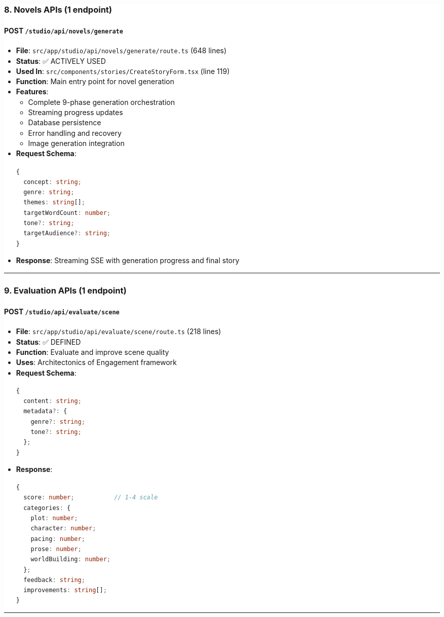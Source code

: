 
### 8. Novels APIs (1 endpoint)

#### POST `/studio/api/novels/generate`
- **File**: `src/app/studio/api/novels/generate/route.ts` (648 lines)
- **Status**: ✅ ACTIVELY USED
- **Used In**: `src/components/stories/CreateStoryForm.tsx` (line 119)
- **Function**: Main entry point for novel generation
- **Features**:
  - Complete 9-phase generation orchestration
  - Streaming progress updates
  - Database persistence
  - Error handling and recovery
  - Image generation integration
- **Request Schema**:
  ```typescript
  {
    concept: string;
    genre: string;
    themes: string[];
    targetWordCount: number;
    tone?: string;
    targetAudience?: string;
  }
  ```
- **Response**: Streaming SSE with generation progress and final story

---

### 9. Evaluation APIs (1 endpoint)

#### POST `/studio/api/evaluate/scene`
- **File**: `src/app/studio/api/evaluate/scene/route.ts` (218 lines)
- **Status**: ✅ DEFINED
- **Function**: Evaluate and improve scene quality
- **Uses**: Architectonics of Engagement framework
- **Request Schema**:
  ```typescript
  {
    content: string;
    metadata?: {
      genre?: string;
      tone?: string;
    };
  }
  ```
- **Response**:
  ```typescript
  {
    score: number;           // 1-4 scale
    categories: {
      plot: number;
      character: number;
      pacing: number;
      prose: number;
      worldBuilding: number;
    };
    feedback: string;
    improvements: string[];
  }
  ```

---